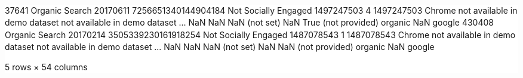 </tr>
<tr>
  <th>37641</th>
  <td>Organic Search</td>
  <td>20170611</td>
  <td>7256651340144904184</td>
  <td>Not Socially Engaged</td>
  <td>1497247503</td>
  <td>4</td>
  <td>1497247503</td>
  <td>Chrome</td>
  <td>not available in demo dataset</td>
  <td>not available in demo dataset</td>
  <td>...</td>
  <td>NaN</td>
  <td>NaN</td>
  <td>NaN</td>
  <td>(not set)</td>
  <td>NaN</td>
  <td>True</td>
  <td>(not provided)</td>
  <td>organic</td>
  <td>NaN</td>
  <td>google</td>
</tr>
<tr>
  <th>430408</th>
  <td>Organic Search</td>
  <td>20170214</td>
  <td>3505339230161918254</td>
  <td>Not Socially Engaged</td>
  <td>1487078543</td>
  <td>1</td>
  <td>1487078543</td>
  <td>Chrome</td>
  <td>not available in demo dataset</td>
  <td>not available in demo dataset</td>
  <td>...</td>
  <td>NaN</td>
  <td>NaN</td>
  <td>NaN</td>
  <td>(not set)</td>
  <td>NaN</td>
  <td>NaN</td>
  <td>(not provided)</td>
  <td>organic</td>
  <td>NaN</td>
  <td>google</td>
</tr>
</tbody>
</table>
<p>5 rows × 54 columns</p>
</div>
